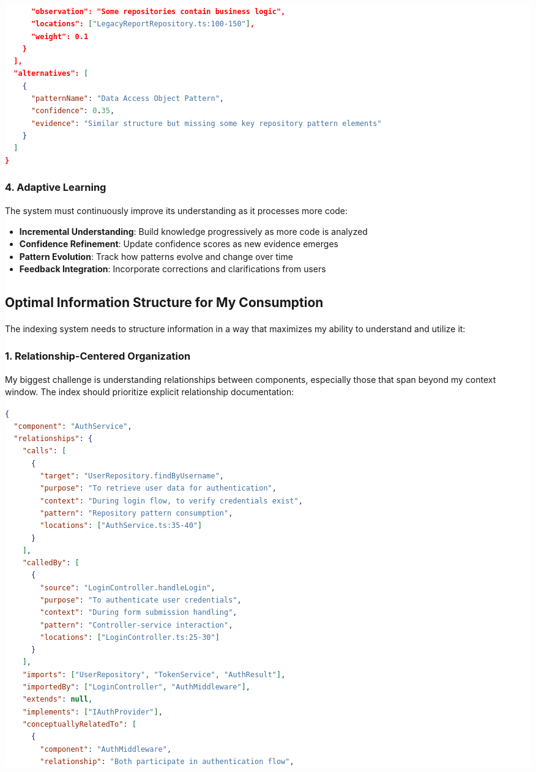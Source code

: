 ```json
      "observation": "Some repositories contain business logic",
      "locations": ["LegacyReportRepository.ts:100-150"],
      "weight": 0.1
    }
  ],
  "alternatives": [
    {
      "patternName": "Data Access Object Pattern",
      "confidence": 0.35,
      "evidence": "Similar structure but missing some key repository pattern elements"
    }
  ]
}
```

### 4. Adaptive Learning

The system must continuously improve its understanding as it processes more code:

- **Incremental Understanding**: Build knowledge progressively as more code is analyzed
- **Confidence Refinement**: Update confidence scores as new evidence emerges
- **Pattern Evolution**: Track how patterns evolve and change over time
- **Feedback Integration**: Incorporate corrections and clarifications from users

## Optimal Information Structure for My Consumption

The indexing system needs to structure information in a way that maximizes my ability to understand and utilize it:

### 1. Relationship-Centered Organization

My biggest challenge is understanding relationships between components, especially those that span beyond my context window. The index should prioritize explicit relationship documentation:

```json
{
  "component": "AuthService",
  "relationships": {
    "calls": [
      {
        "target": "UserRepository.findByUsername",
        "purpose": "To retrieve user data for authentication",
        "context": "During login flow, to verify credentials exist",
        "pattern": "Repository pattern consumption",
        "locations": ["AuthService.ts:35-40"]
      }
    ],
    "calledBy": [
      {
        "source": "LoginController.handleLogin",
        "purpose": "To authenticate user credentials",
        "context": "During form submission handling",
        "pattern": "Controller-service interaction",
        "locations": ["LoginController.ts:25-30"]
      }
    ],
    "imports": ["UserRepository", "TokenService", "AuthResult"],
    "importedBy": ["LoginController", "AuthMiddleware"],
    "extends": null,
    "implements": ["IAuthProvider"],
    "conceptuallyRelatedTo": [
      {
        "component": "AuthMiddleware",
        "relationship": "Both participate in authentication flow",
```